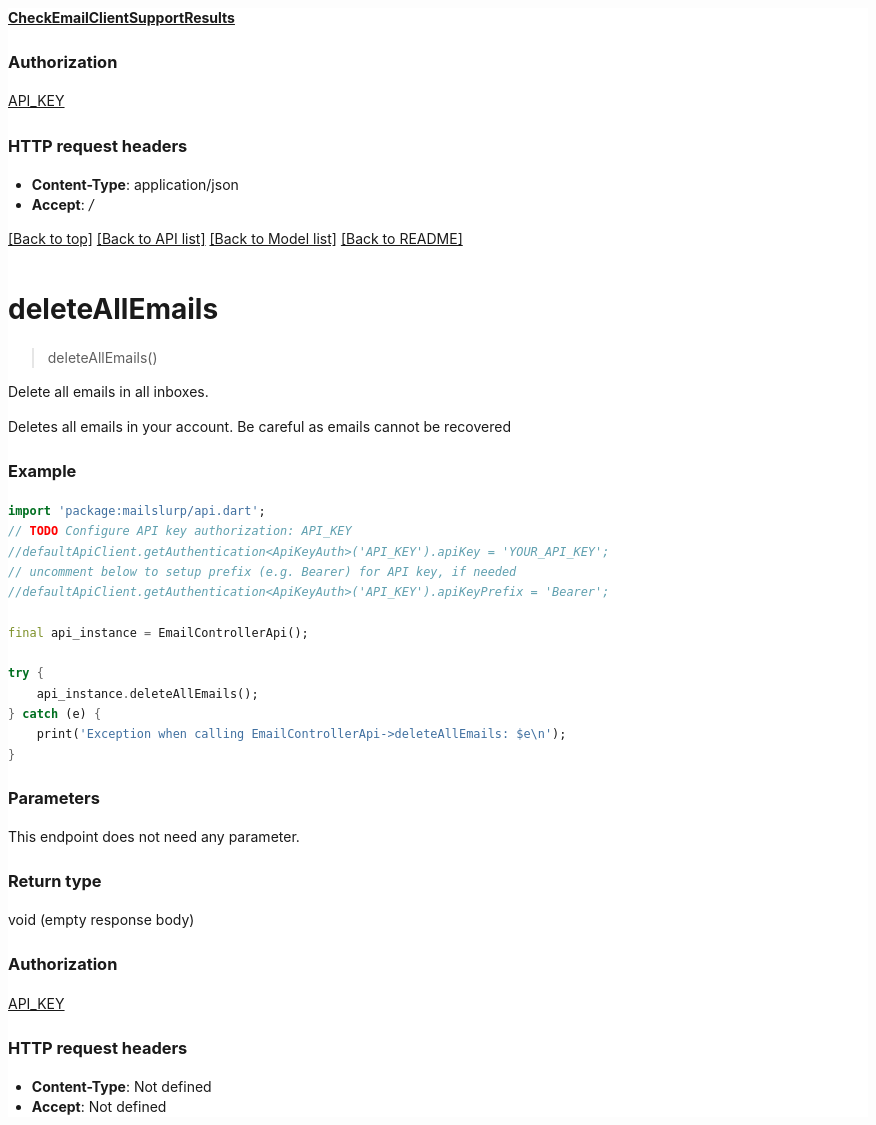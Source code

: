[**CheckEmailClientSupportResults**](CheckEmailClientSupportResults)

### Authorization

[API_KEY](../README#API_KEY)

### HTTP request headers

 - **Content-Type**: application/json
 - **Accept**: */*

[[Back to top]](#) [[Back to API list]](../README#documentation-for-api-endpoints) [[Back to Model list]](../README#documentation-for-models) [[Back to README]](../README)

# **deleteAllEmails**
> deleteAllEmails()

Delete all emails in all inboxes.

Deletes all emails in your account. Be careful as emails cannot be recovered

### Example
```dart
import 'package:mailslurp/api.dart';
// TODO Configure API key authorization: API_KEY
//defaultApiClient.getAuthentication<ApiKeyAuth>('API_KEY').apiKey = 'YOUR_API_KEY';
// uncomment below to setup prefix (e.g. Bearer) for API key, if needed
//defaultApiClient.getAuthentication<ApiKeyAuth>('API_KEY').apiKeyPrefix = 'Bearer';

final api_instance = EmailControllerApi();

try {
    api_instance.deleteAllEmails();
} catch (e) {
    print('Exception when calling EmailControllerApi->deleteAllEmails: $e\n');
}
```

### Parameters
This endpoint does not need any parameter.

### Return type

void (empty response body)

### Authorization

[API_KEY](../README#API_KEY)

### HTTP request headers

 - **Content-Type**: Not defined
 - **Accept**: Not defined
